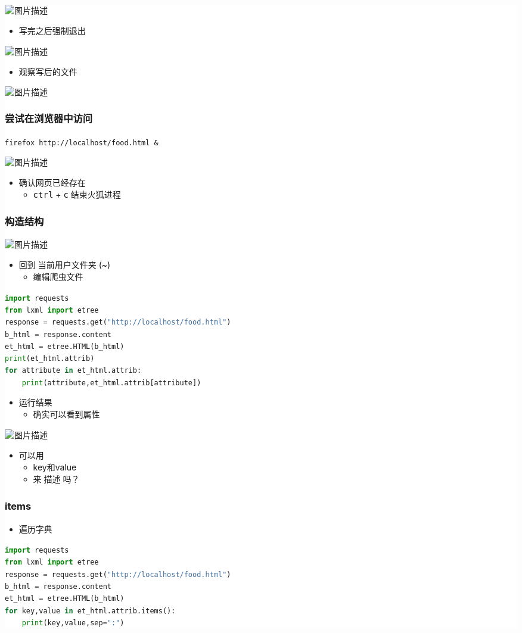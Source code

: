 ![图片描述](https://doc.shiyanlou.com/courses/uid1190679-20231210-1702174838411)

- 写完之后强制退出

![图片描述](https://doc.shiyanlou.com/courses/uid1190679-20231210-1702174909072)

- 观察写后的文件

![图片描述](https://doc.shiyanlou.com/courses/uid1190679-20231210-1702174942403)

### 尝试在浏览器中访问

```
firefox http://localhost/food.html &
```

![图片描述](https://doc.shiyanlou.com/courses/uid1190679-20231210-1702175158890)

- 确认网页已经存在
	- <kbd>ctrl</kbd> + <kbd>c</kbd> 结束火狐进程

### 构造结构

![图片描述](https://doc.shiyanlou.com/courses/uid1190679-20231210-1702175284199)

- 回到 当前用户文件夹 (~)
	- 编辑爬虫文件

```python
import requests
from lxml import etree
response = requests.get("http://localhost/food.html")
b_html = response.content
et_html = etree.HTML(b_html)
print(et_html.attrib)
for attribute in et_html.attrib:
    print(attribute,et_html.attrib[attribute])
```

- 运行结果
	- 确实可以看到属性

![图片描述](https://doc.shiyanlou.com/courses/uid1190679-20231022-1697978177395)

- 可以用
	- key和value
	- 来 描述 吗？

### items

- 遍历字典

```python
import requests
from lxml import etree
response = requests.get("http://localhost/food.html")
b_html = response.content
et_html = etree.HTML(b_html)
for key,value in et_html.attrib.items():
    print(key,value,sep=":")
```
